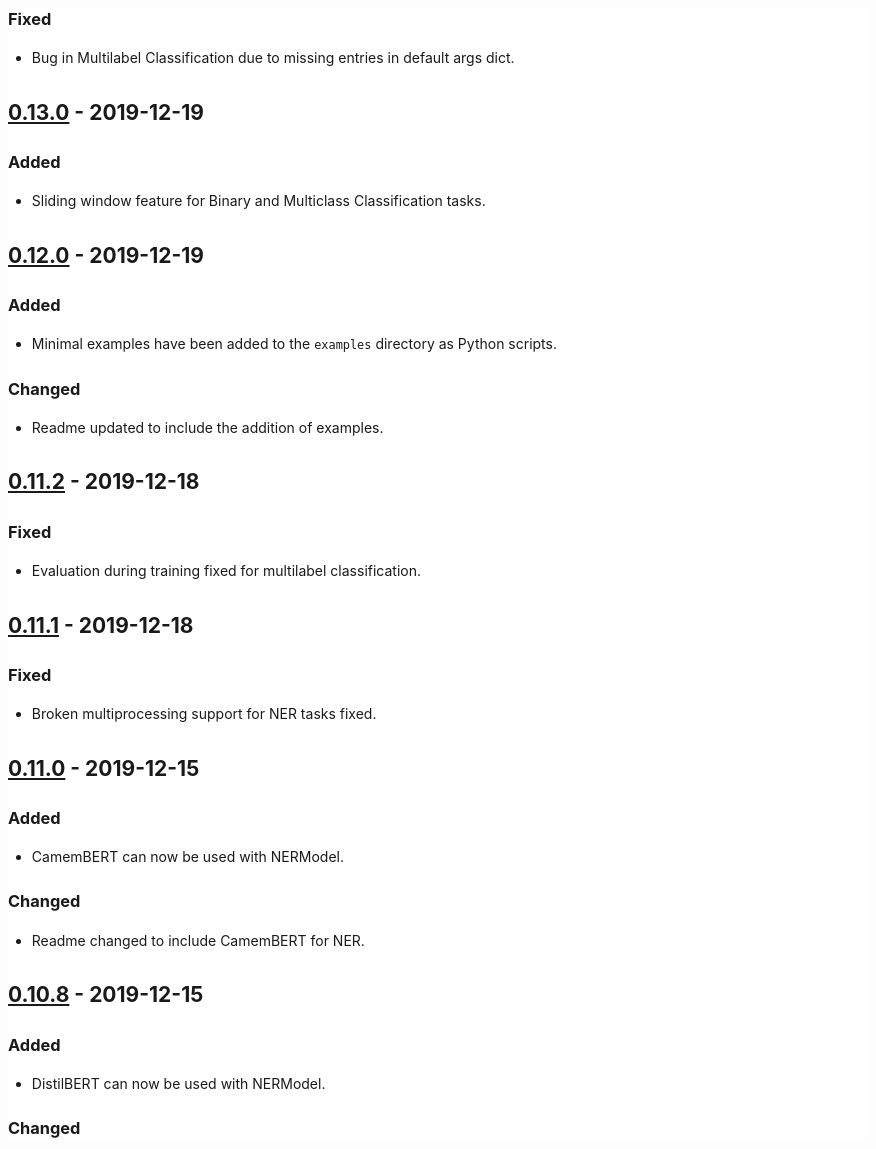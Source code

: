 ### Fixed

- Bug in Multilabel Classification due to missing entries in default args dict.

## [0.13.0][0.13.0] - 2019-12-19

### Added

- Sliding window feature for Binary and Multiclass Classification tasks.

## [0.12.0][0.12.0] - 2019-12-19

### Added

- Minimal examples have been added to the `examples` directory as Python scripts.

### Changed

- Readme updated to include the addition of examples.

## [0.11.2][0.11.2] - 2019-12-18

### Fixed

- Evaluation during training fixed for multilabel classification.

## [0.11.1][0.11.1] - 2019-12-18

### Fixed

- Broken multiprocessing support for NER tasks fixed.

## [0.11.0][0.11.0] - 2019-12-15

### Added

- CamemBERT can now be used with NERModel.

### Changed

- Readme changed to include CamemBERT for NER.

## [0.10.8][0.10.8] - 2019-12-15

### Added

- DistilBERT can now be used with NERModel.

### Changed


[0.63.8]: https://github.com/ThilinaRajapakse/simpletransformers/compare/71880c2...HEAD
[0.63.6]: https://github.com/ThilinaRajapakse/simpletransformers/compare/9323c03...71880c2
[0.63.0]: https://github.com/ThilinaRajapakse/simpletransformers/compare/a3ce529...9323c03
[0.62.1]: https://github.com/ThilinaRajapakse/simpletransformers/compare/fe70794...a3ce529
[0.62.0]: https://github.com/ThilinaRajapakse/simpletransformers/compare/67a2a47...fe70794
[0.61.7]: https://github.com/ThilinaRajapakse/simpletransformers/compare/a7e7fff...67a2a47
[0.61.6]: https://github.com/ThilinaRajapakse/simpletransformers/compare/281ff31...a7e7fff
[0.61.5]: https://github.com/ThilinaRajapakse/simpletransformers/compare/b49bf28...281ff31
[0.61.4]: https://github.com/ThilinaRajapakse/simpletransformers/compare/87eeb0e...b49bf28
[0.61.0]: https://github.com/ThilinaRajapakse/simpletransformers/compare/76f1df5...87eeb0e
[0.60.9]: https://github.com/ThilinaRajapakse/simpletransformers/compare/de06bfb...76f1df5
[0.60.2]: https://github.com/ThilinaRajapakse/simpletransformers/compare/de989b5...de06bfb
[0.60.1]: https://github.com/ThilinaRajapakse/simpletransformers/compare/6f189e0...de989b5
[0.60.0]: https://github.com/ThilinaRajapakse/simpletransformers/compare/5840749...6f189e0
[0.51.16]: https://github.com/ThilinaRajapakse/simpletransformers/compare/b42898e...5840749
[0.51.15]: https://github.com/ThilinaRajapakse/simpletransformers/compare/2af55e9...b42898e
[0.51.14]: https://github.com/ThilinaRajapakse/simpletransformers/compare/278fca1...2af55e9
[0.51.13]: https://github.com/ThilinaRajapakse/simpletransformers/compare/4a5c295...278fca1
[0.51.12]: https://github.com/ThilinaRajapakse/simpletransformers/compare/36fc7a6...4a5c295
[0.51.11]: https://github.com/ThilinaRajapakse/simpletransformers/compare/3ce3651...36fc7a6
[0.51.10]: https://github.com/ThilinaRajapakse/simpletransformers/compare/3ce3651...3ce3651
[0.51.9]: https://github.com/ThilinaRajapakse/simpletransformers/compare/3cfc400...3ce3651
[0.51.8]: https://github.com/ThilinaRajapakse/simpletransformers/compare/3cfc400...3ce3651
[0.51.7]: https://github.com/ThilinaRajapakse/simpletransformers/compare/58a563e...3cfc400
[0.51.5]: https://github.com/ThilinaRajapakse/simpletransformers/compare/0609ccd...58a563e
[0.51.3]: https://github.com/ThilinaRajapakse/simpletransformers/compare/c733785...0609ccd
[0.51.2]: https://github.com/ThilinaRajapakse/simpletransformers/compare/d583c6a...c733785
[0.51.1]: https://github.com/ThilinaRajapakse/simpletransformers/compare/5f4bc8d...d583c6a
[0.51.0]: https://github.com/ThilinaRajapakse/simpletransformers/compare/a0f382e...5f4bc8d
[0.50.0]: https://github.com/ThilinaRajapakse/simpletransformers/compare/2e2c50e...a0f382e
[0.49.4]: https://github.com/ThilinaRajapakse/simpletransformers/compare/6025b6f...2e2c50e
[0.49.3]: https://github.com/ThilinaRajapakse/simpletransformers/compare/9440c6e...6025b6f
[0.49.1]: https://github.com/ThilinaRajapakse/simpletransformers/compare/d4d66d6...9440c6e
[0.49.0]: https://github.com/ThilinaRajapakse/simpletransformers/compare/77da311...d4d66d6
[0.48.15]: https://github.com/ThilinaRajapakse/simpletransformers/compare/38d0cd8...77da311
[0.48.14]: https://github.com/ThilinaRajapakse/simpletransformers/compare/3ce9288...38d0cd8
[0.48.13]: https://github.com/ThilinaRajapakse/simpletransformers/compare/6881e5c...3ce9288
[0.48.12]: https://github.com/ThilinaRajapakse/simpletransformers/compare/b908bb5...6881e5c
[0.48.11]: https://github.com/ThilinaRajapakse/simpletransformers/compare/1b59118...b908bb5
[0.48.10]: https://github.com/ThilinaRajapakse/simpletransformers/compare/6370a1b...1b59118
[0.48.9]: https://github.com/ThilinaRajapakse/simpletransformers/compare/1c231e1...6370a1b
[0.48.8]: https://github.com/ThilinaRajapakse/simpletransformers/compare/edb9fdd...1c231e1
[0.48.7]: https://github.com/ThilinaRajapakse/simpletransformers/compare/25fa010...edb9fdd
[0.48.6]: https://github.com/ThilinaRajapakse/simpletransformers/compare/6f75f8e...25fa010
[0.48.5]: https://github.com/ThilinaRajapakse/simpletransformers/compare/39d25d0...6f75f8e
[0.48.4]: https://github.com/ThilinaRajapakse/simpletransformers/compare/7ef56b0...39d25d0
[0.48.1]: https://github.com/ThilinaRajapakse/simpletransformers/compare/8c1ae68...7ef56b0
[0.48.0]: https://github.com/ThilinaRajapakse/simpletransformers/compare/d62ce56...0f678f2
[0.47.4]: https://github.com/ThilinaRajapakse/simpletransformers/compare/bd4c397...d62ce56
[0.47.3]: https://github.com/ThilinaRajapakse/simpletransformers/compare/78ffa94...bd4c397
[0.47.0]: https://github.com/ThilinaRajapakse/simpletransformers/compare/d405b4a...78ffa94
[0.46.5]: https://github.com/ThilinaRajapakse/simpletransformers/compare/2cc77f7...d405b4a
[0.46.3]: https://github.com/ThilinaRajapakse/simpletransformers/compare/7f37cb7...2cc77f7
[0.46.2]: https://github.com/ThilinaRajapakse/simpletransformers/compare/b64637c...7f37cb7
[0.46.1]: https://github.com/ThilinaRajapakse/simpletransformers/compare/121cba4...b64637c
[0.46.0]: https://github.com/ThilinaRajapakse/simpletransformers/compare/120d1e6...121cba4
[0.45.5]: https://github.com/ThilinaRajapakse/simpletransformers/compare/0ac6b69...120d1e6
[0.45.4]: https://github.com/ThilinaRajapakse/simpletransformers/compare/ac0f1a0...0ac6b69
[0.45.2]: https://github.com/ThilinaRajapakse/simpletransformers/compare/3e98361...ac0f1a0
[0.45.0]: https://github.com/ThilinaRajapakse/simpletransformers/compare/fad190f...3e98361
[0.44.0]: https://github.com/ThilinaRajapakse/simpletransformers/compare/6a9beca...fad190f
[0.43.6]: https://github.com/ThilinaRajapakse/simpletransformers/compare/2ee0c0b...6a9beca
[0.43.0]: https://github.com/ThilinaRajapakse/simpletransformers/compare/e1eb826...2ee0c0b
[0.42.0]: https://github.com/ThilinaRajapakse/simpletransformers/compare/a8bb887...e1eb826
[0.41.2]: https://github.com/ThilinaRajapakse/simpletransformers/compare/eeb69fa...a8bb887
[0.41.0]: https://github.com/ThilinaRajapakse/simpletransformers/compare/b4e1886...eeb69fa
[0.40.2]: https://github.com/ThilinaRajapakse/simpletransformers/compare/f4ef3d3...b4e1886
[0.40.1]: https://github.com/ThilinaRajapakse/simpletransformers/compare/99ede24...f4ef3d3
[0.40.0]: https://github.com/ThilinaRajapakse/simpletransformers/compare/cf66100...99ede24
[0.34.4]: https://github.com/ThilinaRajapakse/simpletransformers/compare/3e112de...cf66100
[0.34.1]: https://github.com/ThilinaRajapakse/simpletransformers/compare/19ecd79...3e112de
[0.34.0]: https://github.com/ThilinaRajapakse/simpletransformers/compare/4789a1d...19ecd79
[0.33.2]: https://github.com/ThilinaRajapakse/simpletransformers/compare/bb83151...4789a1d
[0.33.1]: https://github.com/ThilinaRajapakse/simpletransformers/compare/f40331b...bb83151
[0.33.0]: https://github.com/ThilinaRajapakse/simpletransformers/compare/e96aacd...f40331b
[0.32.3]: https://github.com/ThilinaRajapakse/simpletransformers/compare/f5cee79...e96aacd
[0.32.1]: https://github.com/ThilinaRajapakse/simpletransformers/compare/d009aa1...f5cee79
[0.32.0]: https://github.com/ThilinaRajapakse/simpletransformers/compare/b196267...d009aa1
[0.31.0]: https://github.com/ThilinaRajapakse/simpletransformers/compare/d38e086...b196267
[0.30.0]: https://github.com/ThilinaRajapakse/simpletransformers/compare/9699a0c...d38e086
[0.29.0]: https://github.com/ThilinaRajapakse/simpletransformers/compare/858d2b9...9699a0c
[0.28.10]: https://github.com/ThilinaRajapakse/simpletransformers/compare/a1a6473...858d2b9
[0.28.9]: https://github.com/ThilinaRajapakse/simpletransformers/compare/08a3b4c...a1a6473
[0.28.8]: https://github.com/ThilinaRajapakse/simpletransformers/compare/4e66cb8...08a3b4c
[0.28.7]: https://github.com/ThilinaRajapakse/simpletransformers/compare/9077ebb...4e66cb8
[0.28.6]: https://github.com/ThilinaRajapakse/simpletransformers/compare/68d62b1...9077ebb
[0.28.5]: https://github.com/ThilinaRajapakse/simpletransformers/compare/91866e8...68d62b1
[0.28.4]: https://github.com/ThilinaRajapakse/simpletransformers/compare/ac097e4...91866e8
[0.28.3]: https://github.com/ThilinaRajapakse/simpletransformers/compare/ca87582...ac097e4
[0.28.2]: https://github.com/ThilinaRajapakse/simpletransformers/compare/1695fc4...ca87582
[0.28.1]: https://github.com/ThilinaRajapakse/simpletransformers/compare/4d9665d...1695fc4
[0.28.0]: https://github.com/ThilinaRajapakse/simpletransformers/compare/402bd8e...4d9665d
[0.27.3]: https://github.com/ThilinaRajapakse/simpletransformers/compare/bc94b34...402bd8e
[0.27.2]: https://github.com/ThilinaRajapakse/simpletransformers/compare/d665494...bc94b34
[0.27.1]: https://github.com/ThilinaRajapakse/simpletransformers/compare/32d5a1a...d665494
[0.27.0]: https://github.com/ThilinaRajapakse/simpletransformers/compare/ab1e600...32d5a1a
[0.26.1]: https://github.com/ThilinaRajapakse/simpletransformers/compare/3d4f616...ab1e600
[0.26.0]: https://github.com/ThilinaRajapakse/simpletransformers/compare/aa8e6a6...3d4f616
[0.25.0]: https://github.com/ThilinaRajapakse/simpletransformers/compare/445d386...aa8e6a6
[0.24.9]: https://github.com/ThilinaRajapakse/simpletransformers/compare/52fea69...445d386
[0.24.8]: https://github.com/ThilinaRajapakse/simpletransformers/compare/e9b1f41...52fea69
[0.24.7]: https://github.com/ThilinaRajapakse/simpletransformers/compare/853ca94...e9b1f41
[0.24.6]: https://github.com/ThilinaRajapakse/simpletransformers/compare/777f78d...853ca94
[0.24.5]: https://github.com/ThilinaRajapakse/simpletransformers/compare/8f1daac...777f78d
[0.24.3]: https://github.com/ThilinaRajapakse/simpletransformers/compare/ce4b925...8f1daac
[0.24.2]: https://github.com/ThilinaRajapakse/simpletransformers/compare/91b7ae1...ce4b925
[0.24.1]: https://github.com/ThilinaRajapakse/simpletransformers/compare/ae6b6ea...91b7ae1
[0.24.0]: https://github.com/ThilinaRajapakse/simpletransformers/compare/17b1c23...ae6b6ea
[0.23.3]: https://github.com/ThilinaRajapakse/simpletransformers/compare/3069694...17b1c23
[0.23.2]: https://github.com/ThilinaRajapakse/simpletransformers/compare/96bc291...3069694
[0.23.1]: https://github.com/ThilinaRajapakse/simpletransformers/compare/7529ee1...96bc291
[0.23.0]: https://github.com/ThilinaRajapakse/simpletransformers/compare/b5cf82c...7529ee1
[0.22.0]: https://github.com/ThilinaRajapakse/simpletransformers/compare/51fc7a3...b5cf82c
[0.21.5]: https://github.com/ThilinaRajapakse/simpletransformers/compare/27ff44e...51fc7a3
[0.21.4]: https://github.com/ThilinaRajapakse/simpletransformers/compare/e9905a4...27ff44e
[0.21.3]: https://github.com/ThilinaRajapakse/simpletransformers/compare/7a9dd6f...e9905a4
[0.21.2]: https://github.com/ThilinaRajapakse/simpletransformers/compare/d114c50...7a9dd6f
[0.21.1]: https://github.com/ThilinaRajapakse/simpletransformers/compare/721c55c...d114c50
[0.21.0]: https://github.com/ThilinaRajapakse/simpletransformers/compare/f484717...721c55c
[0.20.3]: https://github.com/ThilinaRajapakse/simpletransformers/compare/daf5ccd...f484717
[0.20.2]: https://github.com/ThilinaRajapakse/simpletransformers/compare/538b8fa...daf5ccd
[0.20.1]: https://github.com/ThilinaRajapakse/simpletransformers/compare/c466ca6...538b8fa
[0.20.0]: https://github.com/ThilinaRajapakse/simpletransformers/compare/61952aa...c466ca6
[0.19.9]: https://github.com/ThilinaRajapakse/simpletransformers/compare/b5ab978...61952aa
[0.19.8]: https://github.com/ThilinaRajapakse/simpletransformers/compare/b5ab978...61952aa
[0.19.8]: https://github.com/ThilinaRajapakse/simpletransformers/compare/d7a5abd...b5ab978
[0.19.7]: https://github.com/ThilinaRajapakse/simpletransformers/compare/f814874...d7a5abd
[0.19.6]: https://github.com/ThilinaRajapakse/simpletransformers/compare/9170750...f814874
[0.19.5]: https://github.com/ThilinaRajapakse/simpletransformers/compare/337670a...9170750
[0.19.4]: https://github.com/ThilinaRajapakse/simpletransformers/compare/337670a...34261a8
[0.19.3]: https://github.com/ThilinaRajapakse/simpletransformers/compare/bb17711...337670a
[0.19.2]: https://github.com/ThilinaRajapakse/simpletransformers/compare/489d4f7...bb17711
[0.19.1]: https://github.com/ThilinaRajapakse/simpletransformers/compare/bb67a2b...489d4f7
[0.19.0]: https://github.com/ThilinaRajapakse/simpletransformers/compare/6c6f2e9...bb67a2b
[0.18.12]: https://github.com/ThilinaRajapakse/simpletransformers/compare/f8d0ad2...6c6f2e9
[0.18.11]: https://github.com/ThilinaRajapakse/simpletransformers/compare/65ef805...f8d0ad2
[0.18.10]: https://github.com/ThilinaRajapakse/simpletransformers/compare/ce5afd7...65ef805
[0.18.9]: https://github.com/ThilinaRajapakse/simpletransformers/compare/8ade0f4...ce5afd7
[0.18.8]: https://github.com/ThilinaRajapakse/simpletransformers/compare/44afa70...8ade0f4
[0.18.6]: https://github.com/ThilinaRajapakse/simpletransformers/compare/aa7f650...44afa70
[0.18.5]: https://github.com/ThilinaRajapakse/simpletransformers/compare/ebef6c4...aa7f650
[0.18.4]: https://github.com/ThilinaRajapakse/simpletransformers/compare/0aa88e4...ebef6c4
[0.18.3]: https://github.com/ThilinaRajapakse/simpletransformers/compare/52a488e...0aa88e4
[0.18.2]: https://github.com/ThilinaRajapakse/simpletransformers/compare/1fb47f1...52a488e
[0.18.1]: https://github.com/ThilinaRajapakse/simpletransformers/compare/9698fd3...1fb47f1
[0.18.0]: https://github.com/ThilinaRajapakse/simpletransformers/compare/9c9345f...9698fd3
[0.17.1]: https://github.com/ThilinaRajapakse/simpletransformers/compare/9a39cab...9c9345f
[0.17.0]: https://github.com/ThilinaRajapakse/simpletransformers/compare/0e5dd18...9a39cab
[0.16.6]: https://github.com/ThilinaRajapakse/simpletransformers/compare/c6c1792...0e5dd18
[0.16.5]: https://github.com/ThilinaRajapakse/simpletransformers/compare/e9504b5...c6c1792
[0.16.4]: https://github.com/ThilinaRajapakse/simpletransformers/compare/5d1eaa9...e9504b5
[0.16.3]: https://github.com/ThilinaRajapakse/simpletransformers/compare/f5a7699...5d1eaa9
[0.16.2]: https://github.com/ThilinaRajapakse/simpletransformers/compare/d589b75...f5a7699
[0.16.1]: https://github.com/ThilinaRajapakse/simpletransformers/compare/d8df83f...d589b75
[0.16.0]: https://github.com/ThilinaRajapakse/simpletransformers/compare/1684fff...d8df83f
[0.15.7]: https://github.com/ThilinaRajapakse/simpletransformers/compare/c2f620a...1684fff
[0.15.6]: https://github.com/ThilinaRajapakse/simpletransformers/compare/cd24331...c2f620a
[0.15.5]: https://github.com/ThilinaRajapakse/simpletransformers/compare/38cbea5...cd24331
[0.15.4]: https://github.com/ThilinaRajapakse/simpletransformers/compare/70e2a19...38cbea5
[0.15.3]: https://github.com/ThilinaRajapakse/simpletransformers/compare/a65dc73...70e2a19
[0.15.2]: https://github.com/ThilinaRajapakse/simpletransformers/compare/268ced8...a65dc73
[0.15.1]: https://github.com/ThilinaRajapakse/simpletransformers/compare/2c1e5e0...268ced8
[0.15.0]: https://github.com/ThilinaRajapakse/simpletransformers/compare/aa06528...2c1e5e0
[0.14.0]: https://github.com/ThilinaRajapakse/simpletransformers/compare/785ee04...aa06528
[0.13.4]: https://github.com/ThilinaRajapakse/simpletransformers/compare/b6e0573...785ee04
[0.13.3]: https://github.com/ThilinaRajapakse/simpletransformers/compare/b3283da...b6e0573
[0.13.2]: https://github.com/ThilinaRajapakse/simpletransformers/compare/897ef9f...b3283da
[0.13.1]: https://github.com/ThilinaRajapakse/simpletransformers/compare/1ee6093...897ef9f
[0.13.0]: https://github.com/ThilinaRajapakse/simpletransformers/compare/04886b5...1ee6093
[0.12.0]: https://github.com/ThilinaRajapakse/simpletransformers/compare/04c1c06...04886b5
[0.11.2]: https://github.com/ThilinaRajapakse/simpletransformers/compare/bbc9d22...04c1c06
[0.11.1]: https://github.com/ThilinaRajapakse/simpletransformers/compare/191e2f0...bbc9d22
[0.11.0]: https://github.com/ThilinaRajapakse/simpletransformers/compare/92d08ae...191e2f0
[0.10.8]: https://github.com/ThilinaRajapakse/simpletransformers/compare/68d359f...92d08ae
[0.10.7]: https://github.com/ThilinaRajapakse/simpletransformers/compare/0.10.6...68d359f
